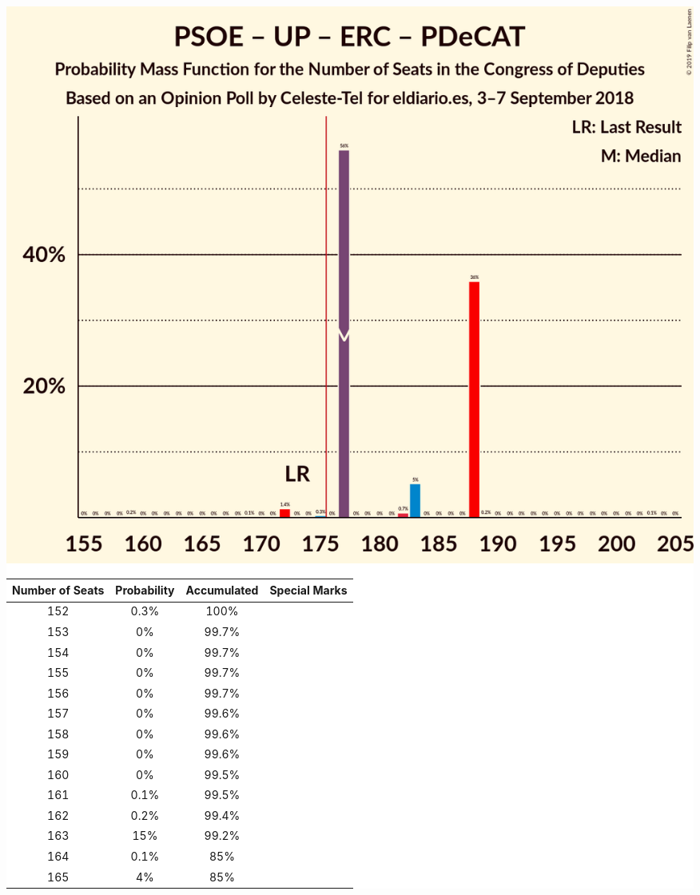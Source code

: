 ![Graph with seats probability mass function not yet produced](2018-09-07-Celeste-Tel-coalitions-seats-pmf-psoe–up–erc–pdecat.png "Seats Probability Mass Function")

| Number of Seats | Probability | Accumulated | Special Marks |
|:---------------:|:-----------:|:-----------:|:-------------:|
| 152 | 0.3% | 100% |  |
| 153 | 0% | 99.7% |  |
| 154 | 0% | 99.7% |  |
| 155 | 0% | 99.7% |  |
| 156 | 0% | 99.7% |  |
| 157 | 0% | 99.6% |  |
| 158 | 0% | 99.6% |  |
| 159 | 0% | 99.6% |  |
| 160 | 0% | 99.5% |  |
| 161 | 0.1% | 99.5% |  |
| 162 | 0.2% | 99.4% |  |
| 163 | 15% | 99.2% |  |
| 164 | 0.1% | 85% |  |
| 165 | 4% | 85% |  |